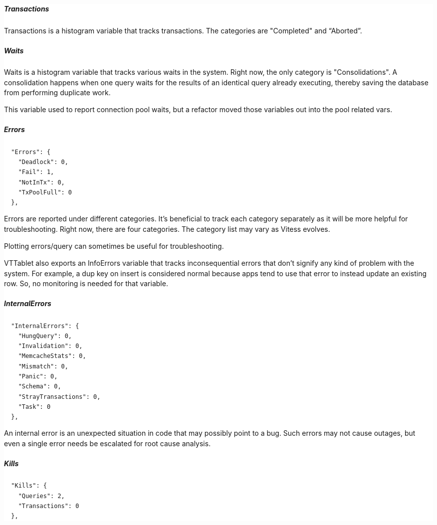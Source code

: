 ##### Transactions

Transactions is a histogram variable that tracks transactions. The categories are "Completed" and “Aborted”.

##### Waits

Waits is a histogram variable that tracks various waits in the system. Right now, the only category is "Consolidations". A consolidation happens when one query waits for the results of an identical query already executing, thereby saving the database from performing duplicate work.

This variable used to report connection pool waits, but a refactor moved those variables out into the pool related vars.

##### Errors

```
  "Errors": {
    "Deadlock": 0,
    "Fail": 1,
    "NotInTx": 0,
    "TxPoolFull": 0
  },
```

Errors are reported under different categories. It’s beneficial to track each category separately as it will be more helpful for troubleshooting. Right now, there are four categories. The category list may vary as Vitess evolves.

Plotting errors/query can sometimes be useful for troubleshooting.

VTTablet also exports an InfoErrors variable that tracks inconsequential errors that don’t signify any kind of problem with the system. For example, a dup key on insert is considered normal because apps tend to use that error to instead update an existing row. So, no monitoring is needed for that variable.

##### InternalErrors

```
  "InternalErrors": {
    "HungQuery": 0,
    "Invalidation": 0,
    "MemcacheStats": 0,
    "Mismatch": 0,
    "Panic": 0,
    "Schema": 0,
    "StrayTransactions": 0,
    "Task": 0
  },
```

An internal error is an unexpected situation in code that may possibly point to a bug. Such errors may not cause outages, but even a single error needs be escalated for root cause analysis.

##### Kills

```
  "Kills": {
    "Queries": 2,
    "Transactions": 0
  },
```

